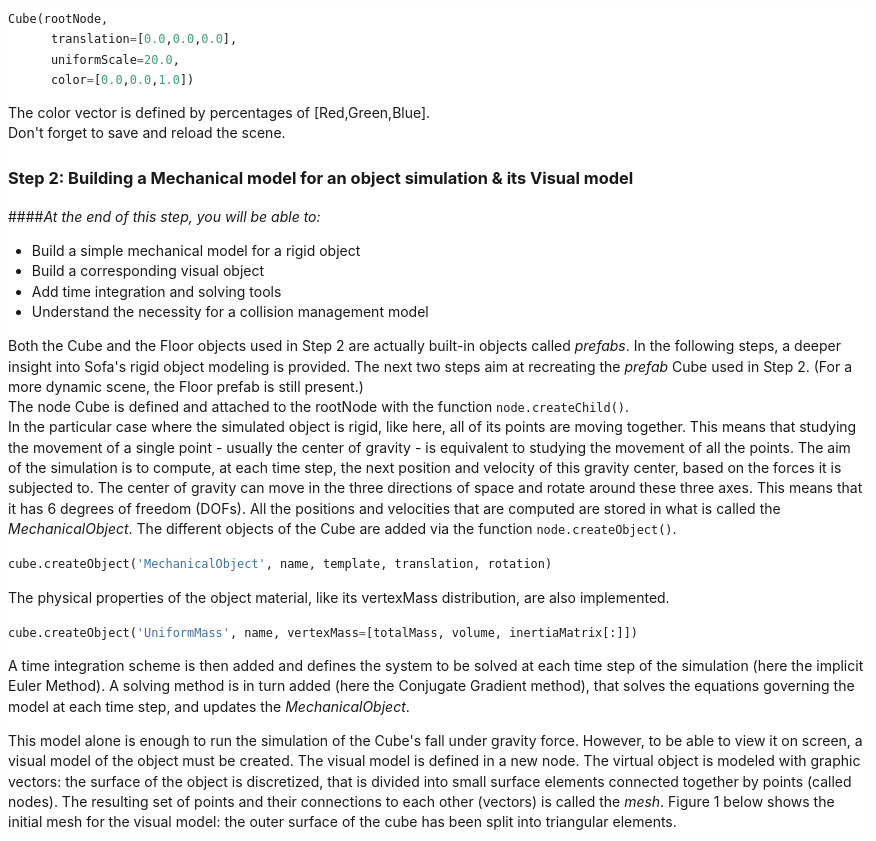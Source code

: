 ```python
Cube(rootNode,
      translation=[0.0,0.0,0.0],
      uniformScale=20.0,
      color=[0.0,0.0,1.0])
```  
The color vector is defined by percentages of [Red,Green,Blue].  
Don't forget to save and reload the scene.
</div>
</div>



### Step 2: Building a Mechanical model for an object simulation & its Visual model

####<i>At the end of this step, you will be able to:</i>
- Build a simple mechanical model for a rigid object
- Build a corresponding visual object
- Add time integration and solving tools
- Understand the necessity for a collision management model


Both the Cube and the Floor objects used in Step 2 are actually built-in objects called *prefabs*. In the following steps, a deeper insight into Sofa's rigid  object modeling is provided. The next two steps aim at recreating the *prefab* Cube used in Step 2. (For a more dynamic scene, the Floor prefab is still present.)  
The node Cube is defined and attached to the rootNode with the function `node.createChild()`.  
In the particular case where the simulated object is rigid, like here, all of its points are moving together. This means that studying the movement of a single point - usually the center of gravity - is equivalent to studying the movement of all the points. The aim of the simulation is to compute, at each time step, the next position and velocity of this gravity center, based on the forces it is subjected to. The center of gravity can move in the three directions of space and rotate around these three axes. This means that it has 6 degrees of freedom (DOFs). All the positions and velocities that are computed are stored in what is called the *MechanicalObject*. The different objects of the Cube are added via the function `node.createObject()`.

```python
cube.createObject('MechanicalObject', name, template, translation, rotation)
```  

The physical properties of the object material, like its vertexMass distribution, are also implemented. 

```python
cube.createObject('UniformMass', name, vertexMass=[totalMass, volume, inertiaMatrix[:]])
```

A time integration scheme is then added and defines the system to be solved at each time step of the simulation (here the implicit Euler Method). A solving method is in turn added (here the Conjugate Gradient method), that solves the equations governing the model at each time step, and updates the *MechanicalObject*.  

This model alone is enough to run the simulation of the Cube's fall under gravity force. However, to be able to view it on screen, a visual model of the object must be created. The visual model is defined in a new node. The virtual object is modeled with graphic vectors: the surface of the object is discretized, that is divided into small surface elements connected together by points (called nodes). The resulting set of points and their connections to each other (vectors) is called the *mesh*. Figure 1 below shows the initial mesh for the visual model: the outer surface of the cube has been split into triangular elements.
<figure>